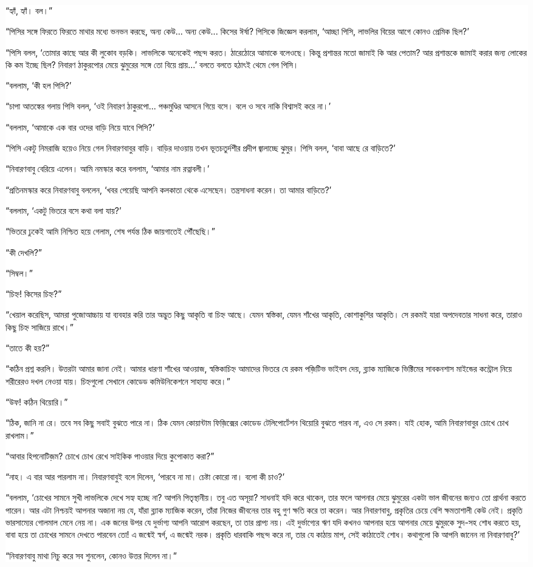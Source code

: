 “হ্যাঁ, হ্যাঁ। বল।”

“পিসির সঙ্গে ফিরতে ফিরতে মাথার মধ্যে ভনভন করছে, অন্য কেউ... অন্য কেউ... কিসের ঈর্ষা? পিসিকে জিজ্ঞেস করলাম, ‘আচ্ছা পিসি, লাভলির বিয়ের আগে কোনও প্রেমিক ছিল?’

“পিসি বলল, ‘তোমার কাছে আর কী লুকোব বড়কি। লাভলিকে অনেকেই পছন্দ করত। ঠারেঠোরে আমাকে বলেওছে। কিন্তু প্রশান্তর মতো জামাই কি আর পেতাম? আর প্রশান্তকে জামাই করার জন্য লোকের কি কম ইচ্ছে ছিল? নিবারণ ঠাকুরপোর মেয়ে ঝুমুরের সঙ্গে তো বিয়ে প্রায়...’ বলতে বলতে হঠাৎই থেমে গেল পিসি।

“বললাম, ‘কী হল পিসি?’

“চাপা আতঙ্কের গলায় পিসি বলল, ‘ওই নিবারণ ঠাকুরপো... পঞ্চমুণ্ডির আসনে গিয়ে বসে। বলে ও সবে নাকি বিশ্বাসই করে না।’

“বললাম, ‘আমাকে এক বার ওদের বাড়ি নিয়ে যাবে পিসি?’

“পিসি একটু নিমরাজি হয়েও নিয়ে গেল নিবারণবাবুর বাড়ি। বাড়ির দাওয়ায় তখন ভূতচতুর্দশীর প্রদীপ জ্বালাচ্ছে ঝুমুর। পিসি বলল, ‘বাবা আছে রে বাড়িতে?’

“নিবারণবাবু বেরিয়ে এলেন। আমি নমস্কার করে বললাম, ‘আমার নাম রত্নাবলী।’

“প্রতিনমস্কার করে নিবারণবাবু বললেন, ‘খবর পেয়েছি আপনি কলকাতা থেকে এসেছেন। তন্ত্রসাধনা করেন। তা আমার বাড়িতে?’

“বললাম, ‘একটু ভিতরে বসে কথা বলা যায়?’

“ভিতরে ঢুকেই আমি নিশ্চিত হয়ে গেলাম, শেষ পর্যন্ত ঠিক জায়গাতেই পৌঁছেছি।”

“কী দেখলি?”

“সিম্বল।”

“চিহ্ন! কিসের চিহ্ন?”

“খেয়াল করেছিস, আমরা পুজোআচ্চায় যা ব্যবহার করি তার অদ্ভুত কিছু আকৃতি বা চিহ্ন আছে। যেমন স্বস্তিকা, যেমন শাঁখের আকৃতি, কোশাকুশির আকৃতি। সে রকমই যারা অপদেবতার সাধনা করে, তারাও কিছু চিহ্ন সাজিয়ে রাখে।”

“তাতে কী হয়?”

“কঠিন প্রশ্ন করলি। উত্তরটা আমার জানা নেই। আমার ধারণা শাঁখের আওয়াজ, স্বস্তিকাচিহ্ন আমাদের ভিতরে যে রকম পজ়িটিভ ভাইবস দেয়, ব্ল্যাক ম্যাজিকে ভিক্টিমের সাবকনশাস মাইন্ডের কন্ট্রোল নিয়ে শরীরেরও দখল নেওয়া যায়। চিহ্নগুলো সেখানে কোডেড কমিউনিকেশনে সাহায্য করে।”

“উফ! কঠিন থিয়োরি।”

“ঠিক, জানি না রে। তবে সব কিছু সবাই বুঝতে পারে না। ঠিক যেমন কোয়ান্টাম ফিজ়িক্সের কোডেড টেলিপোর্টেশন থিয়োরি বুঝতে পারব না, এও সে রকম। যাই হোক, আমি নিবারণবাবুর চোখে চোখ রাখলাম।”

“আবার হিপনোটিজ়ম? চোখে চোখ রেখে সাইকিক পাওয়ার দিয়ে কুপোকাত করা?”

“নাহ। এ বার আর পারলাম না। নিবারণবাবুই বলে দিলেন, ‘পারবে না মা। চেষ্টা কোরো না। বলো কী চাও?’

“বললাম, ‘চোখের সামনে সুখী লাভলিকে দেখে সহ্য হচ্ছে না? আপনি পিতৃস্থানীয়। তবু এত অসূয়া? সাধনাই যদি করে থাকেন, তার ফলে আপনার মেয়ে ঝুমুরের একটা ভাল জীবনের জন্যও তো প্রার্থনা করতে পারেন। আর এটা নিশ্চয়ই আপনার অজানা নয় যে, যাঁরা ব্ল্যাক ম্যাজিক করেন, তাঁরা নিজের জীবনের তার বহু গুণ ক্ষতি করে তা করেন। আর নিবারণবাবু, প্রকৃতির চেয়ে বেশি ক্ষমতাশালী কেউ নেই। প্রকৃতি ভারসাম্যের গোলমাল মেনে নেয় না। এক জনের উপর যে দুর্ভাগ্য আপনি আরোপ করছেন, তা তার প্রাপ্য নয়। এই দুর্ভাগ্যের ঋণ যদি কখনও আপনার হয়ে আপনার মেয়ে ঝুমুরকে সুদ-সহ শোধ করতে হয়, বাবা হয়ে তা চোখের সামনে দেখতে পারবেন তো! এ জন্মেই স্বর্গ, এ জন্মেই নরক। প্রকৃতি ধারবাকি পছন্দ করে না, তার যে কাঠায় মাপ, সেই কাঠাতেই শোধ। কথাগুলো কি আপনি জানেন না নিবারণবাবু?’

“নিবারণবাবু মাথা নিচু করে সব শুনলেন, কোনও উত্তর দিলেন না।”
